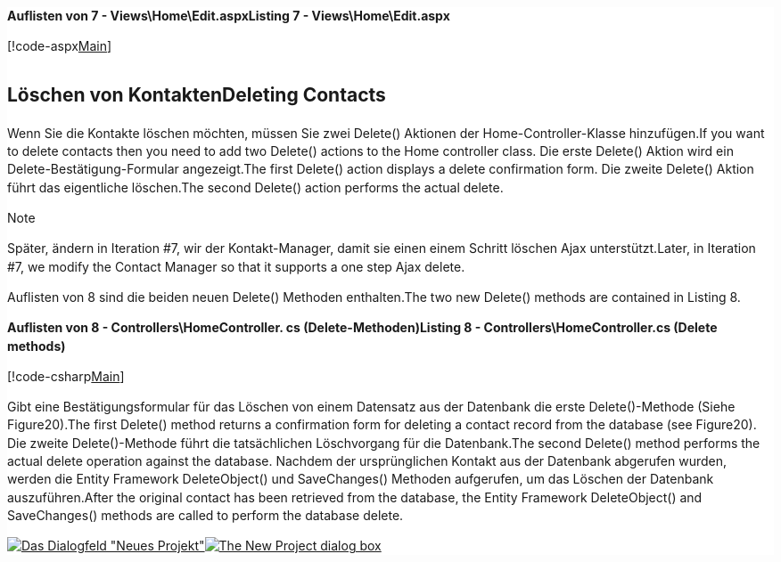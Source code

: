 <span data-ttu-id="f5544-392">**Auflisten von 7 - Views\Home\Edit.aspx**</span><span class="sxs-lookup"><span data-stu-id="f5544-392">**Listing 7 - Views\Home\Edit.aspx**</span></span>

[!code-aspx[Main](iteration-1-create-the-application-cs/samples/sample7.aspx)]

## <a name="deleting-contacts"></a><span data-ttu-id="f5544-393">Löschen von Kontakten</span><span class="sxs-lookup"><span data-stu-id="f5544-393">Deleting Contacts</span></span>

<span data-ttu-id="f5544-394">Wenn Sie die Kontakte löschen möchten, müssen Sie zwei Delete() Aktionen der Home-Controller-Klasse hinzufügen.</span><span class="sxs-lookup"><span data-stu-id="f5544-394">If you want to delete contacts then you need to add two Delete() actions to the Home controller class.</span></span> <span data-ttu-id="f5544-395">Die erste Delete() Aktion wird ein Delete-Bestätigung-Formular angezeigt.</span><span class="sxs-lookup"><span data-stu-id="f5544-395">The first Delete() action displays a delete confirmation form.</span></span> <span data-ttu-id="f5544-396">Die zweite Delete() Aktion führt das eigentliche löschen.</span><span class="sxs-lookup"><span data-stu-id="f5544-396">The second Delete() action performs the actual delete.</span></span>

> [!NOTE] 
> 
> <span data-ttu-id="f5544-397">Später, ändern in Iteration #7, wir der Kontakt-Manager, damit sie einen einem Schritt löschen Ajax unterstützt.</span><span class="sxs-lookup"><span data-stu-id="f5544-397">Later, in Iteration #7, we modify the Contact Manager so that it supports a one step Ajax delete.</span></span>


<span data-ttu-id="f5544-398">Auflisten von 8 sind die beiden neuen Delete() Methoden enthalten.</span><span class="sxs-lookup"><span data-stu-id="f5544-398">The two new Delete() methods are contained in Listing 8.</span></span>

<span data-ttu-id="f5544-399">**Auflisten von 8 - Controllers\HomeController. cs (Delete-Methoden)**</span><span class="sxs-lookup"><span data-stu-id="f5544-399">**Listing 8 - Controllers\HomeController.cs (Delete methods)**</span></span>

[!code-csharp[Main](iteration-1-create-the-application-cs/samples/sample8.cs)]

<span data-ttu-id="f5544-400">Gibt eine Bestätigungsformular für das Löschen von einem Datensatz aus der Datenbank die erste Delete()-Methode (Siehe Figure20).</span><span class="sxs-lookup"><span data-stu-id="f5544-400">The first Delete() method returns a confirmation form for deleting a contact record from the database (see Figure20).</span></span> <span data-ttu-id="f5544-401">Die zweite Delete()-Methode führt die tatsächlichen Löschvorgang für die Datenbank.</span><span class="sxs-lookup"><span data-stu-id="f5544-401">The second Delete() method performs the actual delete operation against the database.</span></span> <span data-ttu-id="f5544-402">Nachdem der ursprünglichen Kontakt aus der Datenbank abgerufen wurden, werden die Entity Framework DeleteObject() und SaveChanges() Methoden aufgerufen, um das Löschen der Datenbank auszuführen.</span><span class="sxs-lookup"><span data-stu-id="f5544-402">After the original contact has been retrieved from the database, the Entity Framework DeleteObject() and SaveChanges() methods are called to perform the database delete.</span></span>


<span data-ttu-id="f5544-403">[![Das Dialogfeld "Neues Projekt"](iteration-1-create-the-application-cs/_static/image20.jpg)](iteration-1-create-the-application-cs/_static/image39.png)</span><span class="sxs-lookup"><span data-stu-id="f5544-403">[![The New Project dialog box](iteration-1-create-the-application-cs/_static/image20.jpg)](iteration-1-create-the-application-cs/_static/image39.png)</span></span>
